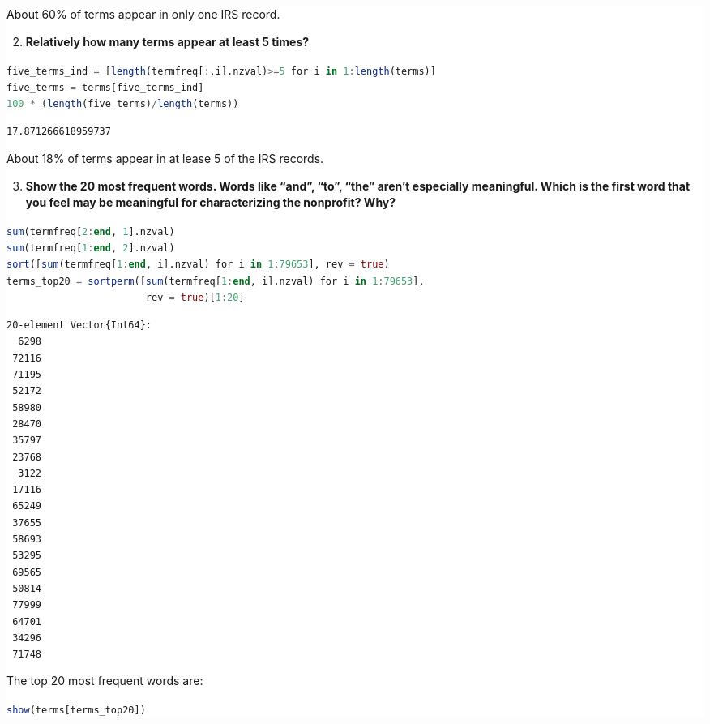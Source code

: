 


About 60% of terms appear in only one IRS record.

2. __Relatively how many terms appear at least 5 times?__
```julia
five_terms_ind = [length(termfreq[:,i].nzval)>=5 for i in 1:length(terms)]
five_terms = terms[five_terms_ind]
100 * (length(five_terms)/length(terms))
```

```
17.871266618959737
```




About 18% of terms appear in at lease 5 of the IRS records.

3. __Show the 20 most frequent words. Words like “and”, “to”, “the” aren’t especially meaningful. Which is the first word that you feel may be meaningful for characterizing the nonprofit? Why?__
```julia
sum(termfreq[2:end, 1].nzval)
sum(termfreq[1:end, 2].nzval)
sort([sum(termfreq[1:end, i].nzval) for i in 1:79653], rev = true)
terms_top20 = sortperm([sum(termfreq[1:end, i].nzval) for i in 1:79653],
                        rev = true)[1:20]
```

```
20-element Vector{Int64}:
  6298
 72116
 71195
 52172
 58980
 28470
 35797
 23768
  3122
 17116
 65249
 37655
 58693
 53295
 69565
 50814
 77999
 64701
 34296
 71748
```




The top 20 most frequent words are:
```julia
show(terms[terms_top20])
```
